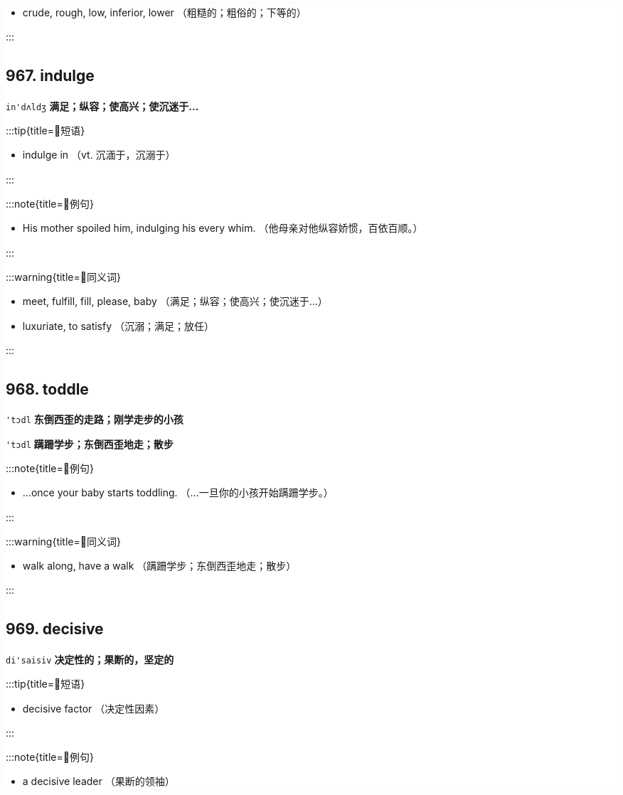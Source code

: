 - crude, rough, low, inferior, lower （粗糙的；粗俗的；下等的）

:::


## 967. indulge

`in'dʌldʒ`  **满足；纵容；使高兴；使沉迷于…**

:::tip{title=🤩短语}

- indulge in （vt. 沉湎于，沉溺于）

:::

:::note{title=🎤例句}

- His mother spoiled him, indulging his every whim. （他母亲对他纵容娇惯，百依百顺。）

:::

:::warning{title=🤔同义词}

- meet, fulfill, fill, please, baby （满足；纵容；使高兴；使沉迷于…）

- luxuriate, to satisfy （沉溺；满足；放任）

:::


## 968. toddle

`'tɔdl`  **东倒西歪的走路；刚学走步的小孩**

`'tɔdl`  **蹒跚学步；东倒西歪地走；散步**

:::note{title=🎤例句}

- ...once your baby starts toddling. （...一旦你的小孩开始蹒跚学步。）

:::

:::warning{title=🤔同义词}

- walk along, have a walk （蹒跚学步；东倒西歪地走；散步）

:::


## 969. decisive

`di'saisiv`  **决定性的；果断的，坚定的**

:::tip{title=🤩短语}

- decisive factor （决定性因素）

:::

:::note{title=🎤例句}

- a decisive leader （果断的领袖）
